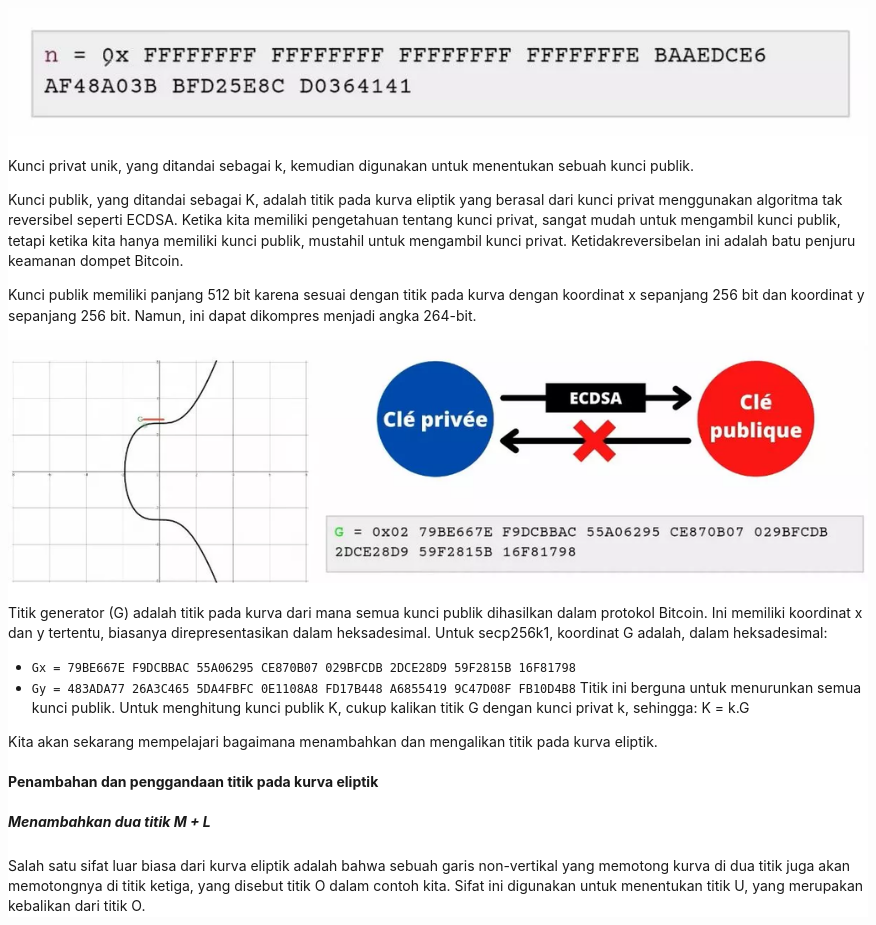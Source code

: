 ![image](assets/image/section2/3.webp)

Kunci privat unik, yang ditandai sebagai k, kemudian digunakan untuk menentukan sebuah kunci publik.

Kunci publik, yang ditandai sebagai K, adalah titik pada kurva eliptik yang berasal dari kunci privat menggunakan algoritma tak reversibel seperti ECDSA. Ketika kita memiliki pengetahuan tentang kunci privat, sangat mudah untuk mengambil kunci publik, tetapi ketika kita hanya memiliki kunci publik, mustahil untuk mengambil kunci privat. Ketidakreversibelan ini adalah batu penjuru keamanan dompet Bitcoin.

Kunci publik memiliki panjang 512 bit karena sesuai dengan titik pada kurva dengan koordinat x sepanjang 256 bit dan koordinat y sepanjang 256 bit. Namun, ini dapat dikompres menjadi angka 264-bit.

![image](assets/image/section2/4.webp)

Titik generator (G) adalah titik pada kurva dari mana semua kunci publik dihasilkan dalam protokol Bitcoin. Ini memiliki koordinat x dan y tertentu, biasanya direpresentasikan dalam heksadesimal. Untuk secp256k1, koordinat G adalah, dalam heksadesimal:

- `Gx = 79BE667E F9DCBBAC 55A06295 CE870B07 029BFCDB 2DCE28D9 59F2815B 16F81798`
- `Gy = 483ADA77 26A3C465 5DA4FBFC 0E1108A8 FD17B448 A6855419 9C47D08F FB10D4B8` Titik ini berguna untuk menurunkan semua kunci publik. Untuk menghitung kunci publik K, cukup kalikan titik G dengan kunci privat k, sehingga: K = k.G

Kita akan sekarang mempelajari bagaimana menambahkan dan mengalikan titik pada kurva eliptik.

#### Penambahan dan penggandaan titik pada kurva eliptik

##### Menambahkan dua titik M + L

Salah satu sifat luar biasa dari kurva eliptik adalah bahwa sebuah garis non-vertikal yang memotong kurva di dua titik juga akan memotongnya di titik ketiga, yang disebut titik O dalam contoh kita. Sifat ini digunakan untuk menentukan titik U, yang merupakan kebalikan dari titik O.
